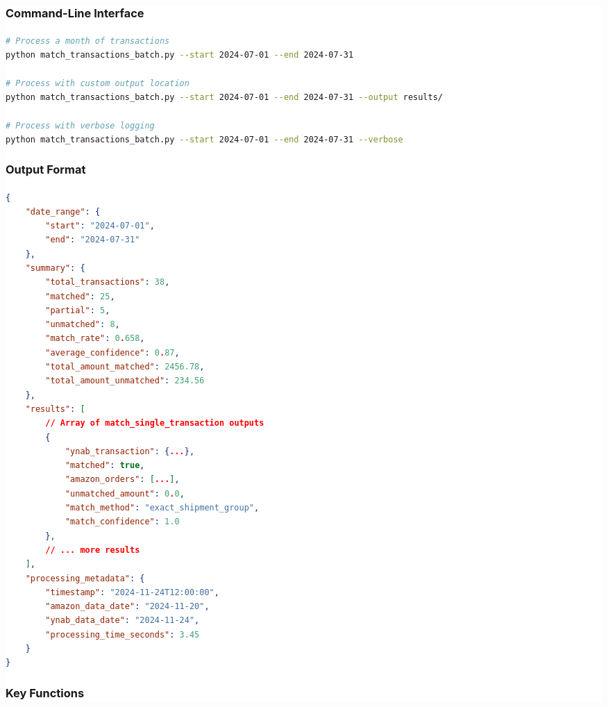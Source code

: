 ### Command-Line Interface
```bash
# Process a month of transactions
python match_transactions_batch.py --start 2024-07-01 --end 2024-07-31

# Process with custom output location
python match_transactions_batch.py --start 2024-07-01 --end 2024-07-31 --output results/

# Process with verbose logging
python match_transactions_batch.py --start 2024-07-01 --end 2024-07-31 --verbose
```

### Output Format
```json
{
    "date_range": {
        "start": "2024-07-01",
        "end": "2024-07-31"
    },
    "summary": {
        "total_transactions": 38,
        "matched": 25,
        "partial": 5,
        "unmatched": 8,
        "match_rate": 0.658,
        "average_confidence": 0.87,
        "total_amount_matched": 2456.78,
        "total_amount_unmatched": 234.56
    },
    "results": [
        // Array of match_single_transaction outputs
        {
            "ynab_transaction": {...},
            "matched": true,
            "amazon_orders": [...],
            "unmatched_amount": 0.0,
            "match_method": "exact_shipment_group",
            "match_confidence": 1.0
        },
        // ... more results
    ],
    "processing_metadata": {
        "timestamp": "2024-11-24T12:00:00",
        "amazon_data_date": "2024-11-20",
        "ynab_data_date": "2024-11-24",
        "processing_time_seconds": 3.45
    }
}
```

### Key Functions

